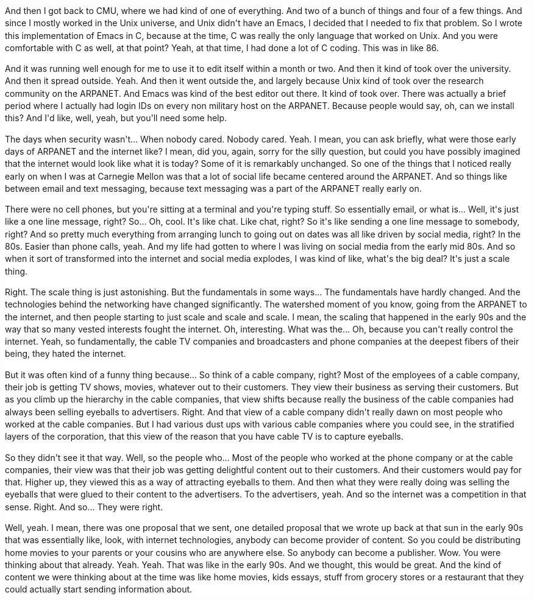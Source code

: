 And then I got back to CMU, where we had kind of one of everything. And two of a bunch of things and four of a few things. And since I mostly worked in the Unix universe, and Unix didn't have an Emacs, I decided that I needed to fix that problem. So I wrote this implementation of Emacs in C, because at the time, C was really the only language that worked on Unix. And you were comfortable with C as well, at that point? Yeah, at that time, I had done a lot of C coding. This was in like 86.

And it was running well enough for me to use it to edit itself within a month or two. And then it kind of took over the university. And then it spread outside. Yeah. And then it went outside the, and largely because Unix kind of took over the research community on the ARPANET. And Emacs was kind of the best editor out there. It kind of took over. There was actually a brief period where I actually had login IDs on every non military host on the ARPANET. Because people would say, oh, can we install this? And I'd like, well, yeah, but you'll need some help.

The days when security wasn't... When nobody cared. Nobody cared. Yeah. I mean, you can ask briefly, what were those early days of ARPANET and the internet like? I mean, did you, again, sorry for the silly question, but could you have possibly imagined that the internet would look like what it is today? Some of it is remarkably unchanged. So one of the things that I noticed really early on when I was at Carnegie Mellon was that a lot of social life became centered around the ARPANET. And so things like between email and text messaging, because text messaging was a part of the ARPANET really early on.

There were no cell phones, but you're sitting at a terminal and you're typing stuff. So essentially email, or what is... Well, it's just like a one line message, right? So... Oh, cool. It's like chat. Like chat, right? So it's like sending a one line message to somebody, right? And so pretty much everything from arranging lunch to going out on dates was all like driven by social media, right? In the 80s. Easier than phone calls, yeah. And my life had gotten to where I was living on social media from the early mid 80s. And so when it sort of transformed into the internet and social media explodes, I was kind of like, what's the big deal? It's just a scale thing.

Right. The scale thing is just astonishing. But the fundamentals in some ways... The fundamentals have hardly changed. And the technologies behind the networking have changed significantly. The watershed moment of you know, going from the ARPANET to the internet, and then people starting to just scale and scale and scale. I mean, the scaling that happened in the early 90s and the way that so many vested interests fought the internet. Oh, interesting. What was the... Oh, because you can't really control the internet. Yeah, so fundamentally, the cable TV companies and broadcasters and phone companies at the deepest fibers of their being, they hated the internet.

But it was often kind of a funny thing because... So think of a cable company, right? Most of the employees of a cable company, their job is getting TV shows, movies, whatever out to their customers. They view their business as serving their customers. But as you climb up the hierarchy in the cable companies, that view shifts because really the business of the cable companies had always been selling eyeballs to advertisers. Right. And that view of a cable company didn't really dawn on most people who worked at the cable companies. But I had various dust ups with various cable companies where you could see, in the stratified layers of the corporation, that this view of the reason that you have cable TV is to capture eyeballs.

So they didn't see it that way. Well, so the people who... Most of the people who worked at the phone company or at the cable companies, their view was that their job was getting delightful content out to their customers. And their customers would pay for that. Higher up, they viewed this as a way of attracting eyeballs to them. And then what they were really doing was selling the eyeballs that were glued to their content to the advertisers. To the advertisers, yeah. And so the internet was a competition in that sense. Right. And so... They were right.

Well, yeah. I mean, there was one proposal that we sent, one detailed proposal that we wrote up back at that sun in the early 90s that was essentially like, look, with internet technologies, anybody can become provider of content. So you could be distributing home movies to your parents or your cousins who are anywhere else. So anybody can become a publisher. Wow. You were thinking about that already. Yeah. Yeah. That was like in the early 90s. And we thought, this would be great. And the kind of content we were thinking about at the time was like home movies, kids essays, stuff from grocery stores or a restaurant that they could actually start sending information about.
